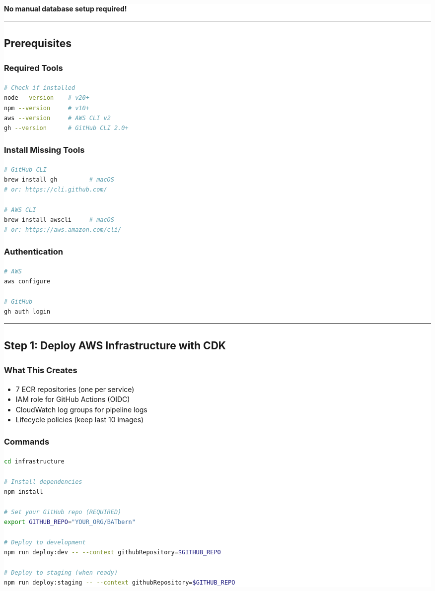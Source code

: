 **No manual database setup required!**

---

## Prerequisites

### Required Tools

```bash
# Check if installed
node --version    # v20+
npm --version     # v10+
aws --version     # AWS CLI v2
gh --version      # GitHub CLI 2.0+
```

### Install Missing Tools

```bash
# GitHub CLI
brew install gh         # macOS
# or: https://cli.github.com/

# AWS CLI
brew install awscli     # macOS
# or: https://aws.amazon.com/cli/
```

### Authentication

```bash
# AWS
aws configure

# GitHub
gh auth login
```

---

## Step 1: Deploy AWS Infrastructure with CDK

### What This Creates

- 7 ECR repositories (one per service)
- IAM role for GitHub Actions (OIDC)
- CloudWatch log groups for pipeline logs
- Lifecycle policies (keep last 10 images)

### Commands

```bash
cd infrastructure

# Install dependencies
npm install

# Set your GitHub repo (REQUIRED)
export GITHUB_REPO="YOUR_ORG/BATbern"

# Deploy to development
npm run deploy:dev -- --context githubRepository=$GITHUB_REPO

# Deploy to staging (when ready)
npm run deploy:staging -- --context githubRepository=$GITHUB_REPO
```